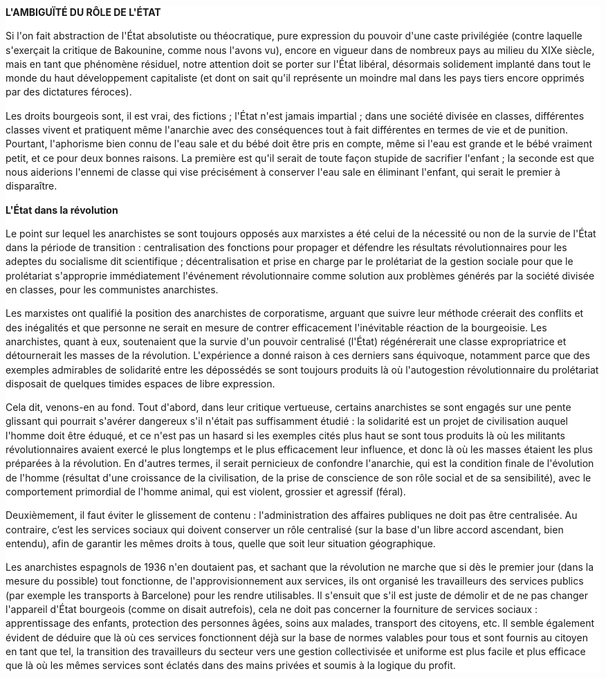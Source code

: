 **L'AMBIGUÏTÉ DU RÔLE DE L'ÉTAT**

Si l'on fait abstraction de l'État absolutiste ou théocratique, pure expression du pouvoir d'une caste privilégiée (contre laquelle s'exerçait la critique de Bakounine, comme nous l'avons vu), encore en vigueur dans de nombreux pays au milieu du XIXe siècle, mais en tant que phénomène résiduel, notre attention doit se porter sur l'État libéral, désormais solidement implanté dans tout le monde du haut développement capitaliste (et dont on sait qu'il représente un moindre mal dans les pays tiers encore opprimés par des dictatures féroces).

Les droits bourgeois sont, il est vrai, des fictions ; l'État n'est jamais impartial ; dans une société divisée en classes, différentes classes vivent et pratiquent même l'anarchie avec des conséquences tout à fait différentes en termes de vie et de punition. Pourtant, l'aphorisme bien connu de l'eau sale et du bébé doit être pris en compte, même si l'eau est grande et le bébé vraiment petit, et ce pour deux bonnes raisons. La première est qu'il serait de toute façon stupide de sacrifier l'enfant ; la seconde est que nous aiderions l'ennemi de classe qui vise précisément à conserver l'eau sale en éliminant l'enfant, qui serait le premier à disparaître.

**L'État dans la révolution**

Le point sur lequel les anarchistes se sont toujours opposés aux marxistes a été celui de la nécessité ou non de la survie de l'État dans la période de transition : centralisation des fonctions pour propager et défendre les résultats révolutionnaires pour les adeptes du socialisme dit scientifique ; décentralisation et prise en charge par le prolétariat de la gestion sociale pour que le prolétariat s'approprie immédiatement l'événement révolutionnaire comme solution aux problèmes générés par la société divisée en classes, pour les communistes anarchistes.

Les marxistes ont qualifié la position des anarchistes de corporatisme, arguant que suivre leur méthode créerait des conflits et des inégalités et que personne ne serait en mesure de contrer efficacement l'inévitable réaction de la bourgeoisie. Les anarchistes, quant à eux, soutenaient que la survie d'un pouvoir centralisé (l'État) régénérerait une classe expropriatrice et détournerait les masses de la révolution. L'expérience a donné raison à ces derniers sans équivoque, notamment parce que des exemples admirables de solidarité entre les dépossédés se sont toujours produits là où l'autogestion révolutionnaire du prolétariat disposait de quelques timides espaces de libre expression.

Cela dit, venons-en au fond. Tout d'abord, dans leur critique vertueuse, certains anarchistes se sont engagés sur une pente glissant qui pourrait s'avérer dangereux s'il n'était pas suffisamment étudié : la solidarité est un projet de civilisation auquel l'homme doit être éduqué, et ce n'est pas un hasard si les exemples cités plus haut se sont tous produits là où les militants révolutionnaires avaient exercé le plus longtemps et le plus efficacement leur influence, et donc là où les masses étaient les plus préparées à la révolution. En d'autres termes, il serait pernicieux de confondre l'anarchie, qui est la condition finale de l'évolution de l'homme (résultat d'une croissance de la civilisation, de la prise de conscience de son rôle social et de sa sensibilité), avec le comportement primordial de l'homme animal, qui est violent, grossier et agressif (féral).

Deuxièmement, il faut éviter le glissement de contenu : l'administration des affaires publiques ne doit pas être centralisée. Au contraire, c’est les services sociaux qui doivent conserver un rôle centralisé (sur la base d'un libre accord ascendant, bien entendu), afin de garantir les mêmes droits à tous, quelle que soit leur situation géographique.

Les anarchistes espagnols de 1936 n'en doutaient pas, et sachant que la révolution ne marche que si dès le premier jour (dans la mesure du possible) tout fonctionne, de l'approvisionnement aux services, ils ont organisé les travailleurs des services publics (par exemple les transports à Barcelone) pour les rendre utilisables. Il s'ensuit que s'il est juste de démolir et de ne pas changer l'appareil d'État bourgeois (comme on disait autrefois), cela ne doit pas concerner la fourniture de services sociaux : apprentissage des enfants, protection des personnes âgées, soins aux malades, transport des citoyens, etc. Il semble également évident de déduire que là où ces services fonctionnent déjà sur la base de normes valables pour tous et sont fournis au citoyen en tant que tel, la transition des travailleurs du secteur vers une gestion collectivisée et uniforme est plus facile et plus efficace que là où les mêmes services sont éclatés dans des mains privées et soumis à la logique du profit.
